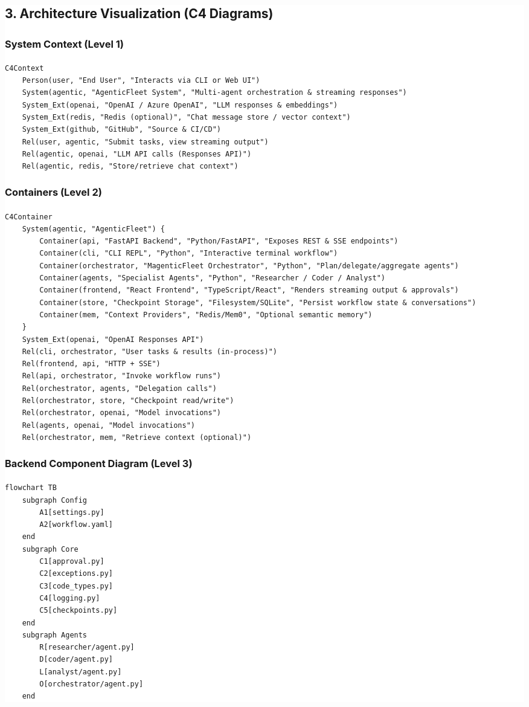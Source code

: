 ## 3. Architecture Visualization (C4 Diagrams)

### System Context (Level 1)

```mermaid
C4Context
    Person(user, "End User", "Interacts via CLI or Web UI")
    System(agentic, "AgenticFleet System", "Multi-agent orchestration & streaming responses")
    System_Ext(openai, "OpenAI / Azure OpenAI", "LLM responses & embeddings")
    System_Ext(redis, "Redis (optional)", "Chat message store / vector context")
    System_Ext(github, "GitHub", "Source & CI/CD")
    Rel(user, agentic, "Submit tasks, view streaming output")
    Rel(agentic, openai, "LLM API calls (Responses API)")
    Rel(agentic, redis, "Store/retrieve chat context")
```

### Containers (Level 2)

```mermaid
C4Container
    System(agentic, "AgenticFleet") {
        Container(api, "FastAPI Backend", "Python/FastAPI", "Exposes REST & SSE endpoints")
        Container(cli, "CLI REPL", "Python", "Interactive terminal workflow")
        Container(orchestrator, "MagenticFleet Orchestrator", "Python", "Plan/delegate/aggregate agents")
        Container(agents, "Specialist Agents", "Python", "Researcher / Coder / Analyst")
        Container(frontend, "React Frontend", "TypeScript/React", "Renders streaming output & approvals")
        Container(store, "Checkpoint Storage", "Filesystem/SQLite", "Persist workflow state & conversations")
        Container(mem, "Context Providers", "Redis/Mem0", "Optional semantic memory")
    }
    System_Ext(openai, "OpenAI Responses API")
    Rel(cli, orchestrator, "User tasks & results (in-process)")
    Rel(frontend, api, "HTTP + SSE")
    Rel(api, orchestrator, "Invoke workflow runs")
    Rel(orchestrator, agents, "Delegation calls")
    Rel(orchestrator, store, "Checkpoint read/write")
    Rel(orchestrator, openai, "Model invocations")
    Rel(agents, openai, "Model invocations")
    Rel(orchestrator, mem, "Retrieve context (optional)")
```

### Backend Component Diagram (Level 3)

```mermaid
flowchart TB
    subgraph Config
        A1[settings.py]
        A2[workflow.yaml]
    end
    subgraph Core
        C1[approval.py]
        C2[exceptions.py]
        C3[code_types.py]
        C4[logging.py]
        C5[checkpoints.py]
    end
    subgraph Agents
        R[researcher/agent.py]
        D[coder/agent.py]
        L[analyst/agent.py]
        O[orchestrator/agent.py]
    end
```